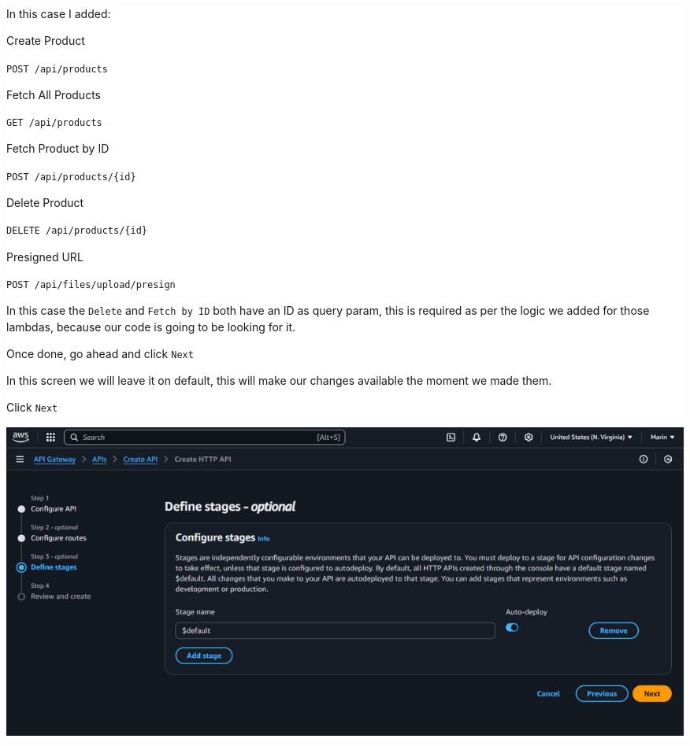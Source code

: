 
In this case I added:

Create Product
```HTTP
POST /api/products
```

Fetch All Products
```HTTP
GET /api/products
```

Fetch Product by ID
```HTTP
POST /api/products/{id}
```

Delete Product
```HTTP
DELETE /api/products/{id}
```

Presigned URL
```HTTP
POST /api/files/upload/presign
```

In this case the `Delete` and `Fetch by ID` both have an ID as query param, this is required as per the logic we added for those lambdas, because our code is going to be looking for it.

Once done, go ahead and click `Next`

In this screen we will leave it on default, this will make our changes available the moment we made them.

Click `Next`

![API Gateway Setup 3](doc/images/apigateway/apigateway-3.png)
